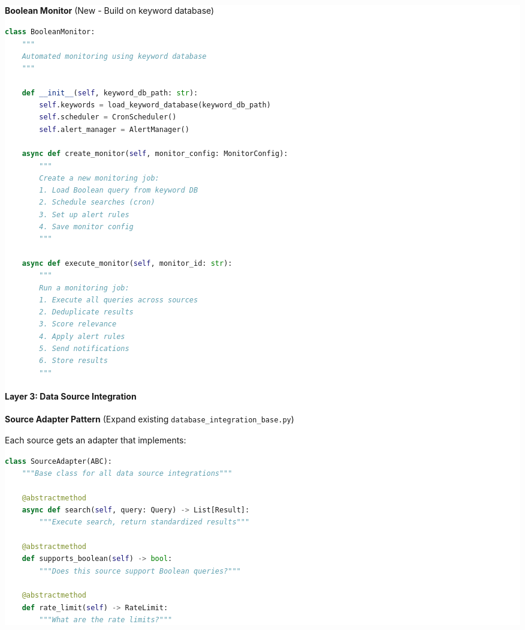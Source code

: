 **Boolean Monitor** (New - Build on keyword database)
```python
class BooleanMonitor:
    """
    Automated monitoring using keyword database
    """

    def __init__(self, keyword_db_path: str):
        self.keywords = load_keyword_database(keyword_db_path)
        self.scheduler = CronScheduler()
        self.alert_manager = AlertManager()

    async def create_monitor(self, monitor_config: MonitorConfig):
        """
        Create a new monitoring job:
        1. Load Boolean query from keyword DB
        2. Schedule searches (cron)
        3. Set up alert rules
        4. Save monitor config
        """

    async def execute_monitor(self, monitor_id: str):
        """
        Run a monitoring job:
        1. Execute all queries across sources
        2. Deduplicate results
        3. Score relevance
        4. Apply alert rules
        5. Send notifications
        6. Store results
        """
```

#### Layer 3: Data Source Integration

**Source Adapter Pattern** (Expand existing `database_integration_base.py`)

Each source gets an adapter that implements:
```python
class SourceAdapter(ABC):
    """Base class for all data source integrations"""

    @abstractmethod
    async def search(self, query: Query) -> List[Result]:
        """Execute search, return standardized results"""

    @abstractmethod
    def supports_boolean(self) -> bool:
        """Does this source support Boolean queries?"""

    @abstractmethod
    def rate_limit(self) -> RateLimit:
        """What are the rate limits?"""
```
